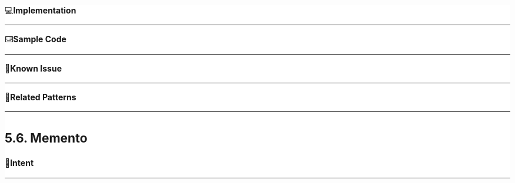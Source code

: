 






:computer:**Implementation**

___











:keyboard:**Sample Code**

___











:page_with_curl:**Known Issue**

___











:couple:**Related Patterns**

___












## 5.6. Memento



🎯**Intent**

___








